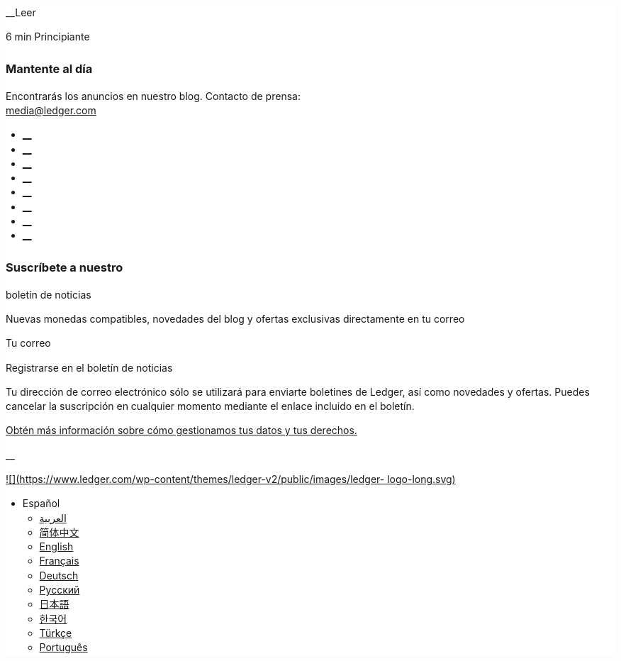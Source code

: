 __Leer

6 min Principiante

### Mantente al día

Encontrarás los anuncios en nuestro blog. Contacto de prensa:  
[media@ledger.com](mailto:media@ledger.com)

  * [__](https://www.reddit.com/r/ledgerwallet/ "Ledger Reddit")
  * [__](https://www.facebook.com/Ledger/ "Ledger Facebook")
  * [__](https://www.instagram.com/ledger/ "Ledger Instagram")
  * [__](https://twitter.com/Ledger "Ledger Twitter")
  * [__](https://www.youtube.com/Ledger "Ledger Youtube")
  * [__](https://www.linkedin.com/company/ledgerhq "Ledger Linkedin company")
  * [__](https://www.tiktok.com/@ledger "Ledger Tiktok")
  * [__](https://discord.com/invite/ledger "Ledger Discord")

### Suscríbete a nuestro  
boletín de noticias

Nuevas monedas compatibles, novedades del blog y ofertas exclusivas
directamente en tu correo

  

Tu correo

Registrarse en el boletín de noticias

Tu dirección de correo electrónico sólo se utilizará para enviarte boletines
de Ledger, así como novedades y ofertas. Puedes cancelar la suscripción en
cualquier momento mediante el enlace incluido en el boletín.

[Obtén más información sobre cómo gestionamos tus datos y tus
derechos.](https://shop.ledger.com/es/pages/privacy-notice#ledger-newsletter)

__

[![](https://www.ledger.com/wp-content/themes/ledger-v2/public/images/ledger-
logo-long.svg)](https://www.ledger.com/es "Ledger")

  * Español
    * [العربية](https://www.ledger.com/ar/academy/%D9%85%D8%A7-%D9%87%D9%8A-%D9%85%D8%AD%D9%81%D8%B8%D8%A9-%D8%A7%D9%84%D8%A3%D8%B5%D9%88%D9%84-%D8%A7%D9%84%D9%85%D8%B4%D9%81%D8%B1%D8%A9)
    * [简体中文](https://www.ledger.com/zh-hans/academy/%E5%A6%82%E4%BD%95%E5%A6%A5%E5%96%84%E4%BF%9D%E7%AE%A1%E6%82%A8%E7%9A%84%E7%A7%81%E9%92%A5)
    * [English](https://www.ledger.com/academy/basic-basics/2-how-to-own-crypto/what-is-a-crypto-wallet)
    * [Français](https://www.ledger.com/fr/academy/comment-securiser-vos-cles-privees)
    * [Deutsch](https://www.ledger.com/de/academy/wie-sie-ihre-privaten-schluessel-schuetzen)
    * [Русский](https://www.ledger.com/ru/academy/2-%D0%BA%D0%B0%D0%BA-%D0%BF%D1%80%D0%B0%D0%B2%D0%B8%D0%BB%D1%8C%D0%BD%D0%BE-%D0%B2%D0%BB%D0%B0%D0%B4%D0%B5%D1%82%D1%8C-%D0%BA%D1%80%D0%B8%D0%BF%D1%82%D0%BE%D0%B0%D0%BA%D1%82%D0%B8%D0%B2%D0%B0%D0%BC/%D0%BA%D0%B0%D0%BA-%D0%BE%D0%B1%D0%B5%D0%B7%D0%BE%D0%BF%D0%B0%D1%81%D0%B8%D1%82%D1%8C-%D0%BF%D1%80%D0%B8%D0%B2%D0%B0%D1%82%D0%BD%D1%8B%D0%B5-%D0%BA%D0%BB%D1%8E%D1%87%D0%B8)
    * [日本語](https://www.ledger.com/ja/academy/%E7%A7%98%E5%AF%86%E9%8D%B5%E3%82%92%E4%BF%9D%E8%AD%B7%E3%81%99%E3%82%8B%E6%96%B9%E6%B3%95)
    * [한국어](https://www.ledger.com/ko/academy/%EA%B0%9C%EC%9D%B8-%ED%82%A4%EB%A5%BC-%EB%B3%B4%ED%98%B8%ED%95%98%EB%8A%94-%EB%B0%A9%EB%B2%95)
    * [Türkçe](https://www.ledger.com/tr/academy/ozel-anahtarlarinizi-nasil-guvenceye-alirsiniz)
    * [Português](https://www.ledger.com/pt-br/academy/o-que-e-uma-carteira-de-criptomoedas)
